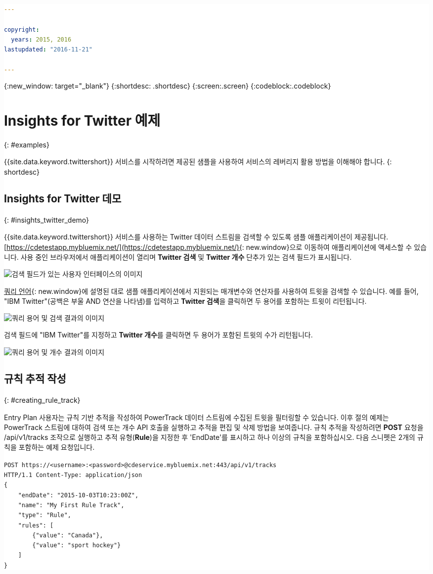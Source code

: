 ```yaml
---

copyright:
  years: 2015, 2016
lastupdated: "2016-11-21"

---
```


{:new_window: target="_blank"}
{:shortdesc: .shortdesc}
{:screen:.screen}
{:codeblock:.codeblock}

# Insights for Twitter 예제
{: #examples}

{{site.data.keyword.twittershort}} 서비스를 시작하려면 제공된 샘플을 사용하여 서비스의 레버리지 활용 방법을 이해해야 합니다.
{: shortdesc}

## Insights for Twitter 데모
{: #insights_twitter_demo}

{{site.data.keyword.twittershort}} 서비스를 사용하는 Twitter 데이터 스트림을 검색할 수 있도록 샘플 애플리케이션이 제공됩니다. [https://cdetestapp.mybluemix.net/](https://cdetestapp.mybluemix.net/){: new.window}으로 이동하여 애플리케이션에 액세스할 수 있습니다. 사용 중인 브라우저에서 애플리케이션이 열리며 **Twitter 검색** 및 **Twitter 개수** 단추가 있는 검색 필드가 표시됩니다.  

![검색 필드가 있는 사용자 인터페이스의 이미지](images/sample1_UI.jpg "검색 필드가 있는 사용자 인터페이스의 이미지")

[쿼리 언어](twitter_rest_apis.html#querylanguage){: new.window}에 설명된 대로 샘플 애플리케이션에서 지원되는 매개변수와 연산자를 사용하여 트윗을 검색할 수 있습니다. 예를 들어, "IBM Twitter"(공백은 부울 AND 연산을 나타냄)를 입력하고 **Twitter 검색**을 클릭하면 두 용어를 포함하는 트윗이 리턴됩니다. 

![쿼리 용어 및 검색 결과의 이미지](images/sample1_tweet_search.jpg "쿼리 용어 및 리턴된 검색 결과의 이미지")

검색 필드에 "IBM Twitter"를 지정하고 **Twitter 개수**를 클릭하면 두 용어가 포함된 트윗의 수가 리턴됩니다. 

![쿼리 용어 및 개수 결과의 이미지](images/sample1_tweet_count.jpg "쿼리 용어 및 리턴된 개수 결과의 이미지")

## 규칙 추적 작성
{: #creating_rule_track}

Entry Plan 사용자는 규칙 기반 추적을 작성하여 PowerTrack 데이터 스트림에 수집된 트윗을 필터링할 수 있습니다. 이후 절의 예제는 PowerTrack 스트림에 대하여 검색 또는 개수 API 호출을 실행하고 추적을 편집 및 삭제 방법을 보여줍니다. 규칙 추적을 작성하려면 **POST** 요청을 /api/v1/tracks 조작으로 실행하고 추적 유형(**Rule**)을 지정한 후 'EndDate'를 표시하고 하나 이상의 규칙을 포함하십시오. 다음 스니펫은 2개의 규칙을 포함하는 예제 요청입니다.

```
POST https://<username>:<password>@cdeservice.mybluemix.net:443/api/v1/tracks
HTTP/1.1 Content-Type: application/json
{
    "endDate": "2015-10-03T10:23:00Z",
    "name": "My First Rule Track",
    "type": "Rule",
    "rules": [
        {"value": "Canada"},
        {"value": "sport hockey"}
    ]
}
```
